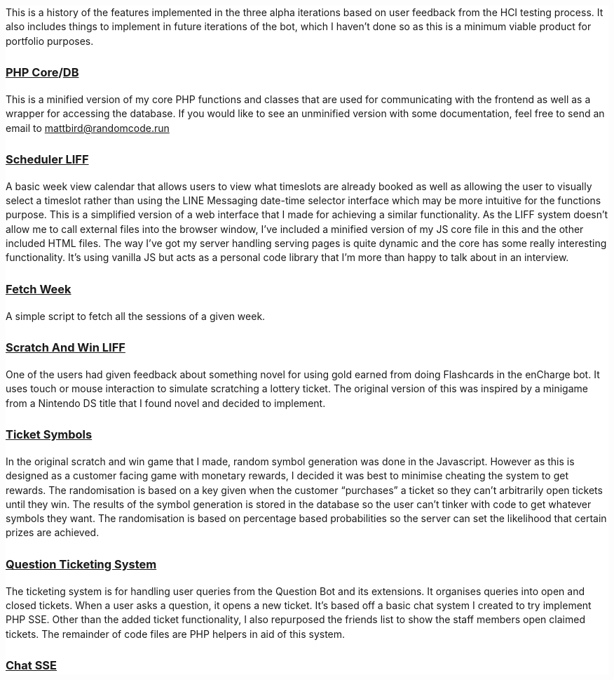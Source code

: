 This is a history of the features implemented in the three alpha iterations based on user feedback from the HCI testing process. It also includes things to implement in future iterations of the bot, which I haven’t done so as this is a minimum viable product for portfolio purposes.

### [PHP Core](code/core.php)/[DB](code/db.php)

This is a minified version of my core PHP functions and classes that are used for communicating with the frontend as well as a wrapper for accessing the database. If you would like to see an unminified version with some documentation, feel free to send an email to <mattbird@randomcode.run>

### [Scheduler LIFF](code/scheduler/sceduleLIFF.html)

A basic week view calendar that allows users to view what timeslots are already booked as well as allowing the user to visually select a timeslot rather than using the LINE Messaging date-time selector interface which may be more intuitive for the functions purpose. This is a simplified version of a web interface that I made for achieving a similar functionality. As the LIFF system doesn’t allow me to call external files into the browser window, I’ve included a minified version of my JS core file in this and the other included HTML files. The way I’ve got my server handling serving pages is quite dynamic and the core has some really interesting functionality. It’s using vanilla JS but acts as a personal code library that I’m more than happy to talk about in an interview.

### [Fetch Week](code/scheduler/fetchWeek.php)

A simple script to fetch all the sessions of a given week.

### [Scratch And Win LIFF](code/scratchAndWinLIFF.html)

One of the users had given feedback about something novel for using gold earned from doing Flashcards in the enCharge bot. It uses touch or mouse interaction to simulate scratching a lottery ticket. The original version of this was inspired by a minigame from a Nintendo DS title that I found novel and decided to implement.

### [Ticket Symbols](code/scratchAndWin/ticketSymbols.php)

In the original scratch and win game that I made, random symbol generation was done in the Javascript. However as this is designed as a customer facing game with monetary rewards, I decided it was best to minimise cheating the system to get rewards. The randomisation is based on a key given when the customer “purchases” a ticket so they can’t arbitrarily open tickets until they win. The results of the symbol generation is stored in the database so the user can’t tinker with code to get whatever symbols they want. The randomisation is based on percentage based probabilities so the server can set the likelihood that certain prizes are achieved.

### [Question Ticketing System](code/questions/ticketer.html)

The ticketing system is for handling user queries from the Question Bot and its extensions. It organises queries into open and closed tickets. When a user asks a question, it opens a new ticket. It’s based off a basic chat system I created to try implement PHP SSE. Other than the added ticket functionality, I also repurposed the friends list to show the staff members open claimed tickets. The remainder of code files are PHP helpers in aid of this system.

### [Chat SSE](code/questions/chatSSE.php)
